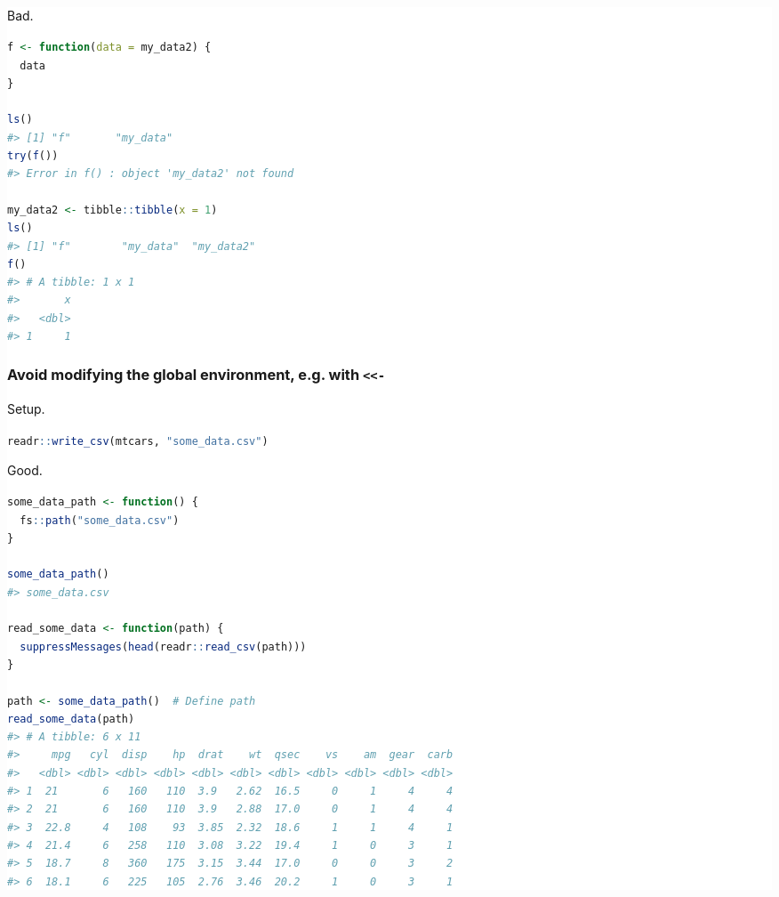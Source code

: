 Bad. 


```r
f <- function(data = my_data2) {
  data
}

ls()
#> [1] "f"       "my_data"
try(f())
#> Error in f() : object 'my_data2' not found

my_data2 <- tibble::tibble(x = 1)
ls()
#> [1] "f"        "my_data"  "my_data2"
f()
#> # A tibble: 1 x 1
#>       x
#>   <dbl>
#> 1     1
```



### Avoid modifying the global environment, e.g. with `<<-`

Setup.


```r
readr::write_csv(mtcars, "some_data.csv")
```

Good.


```r
some_data_path <- function() {
  fs::path("some_data.csv")
}

some_data_path()
#> some_data.csv

read_some_data <- function(path) {
  suppressMessages(head(readr::read_csv(path)))
}

path <- some_data_path()  # Define path
read_some_data(path)
#> # A tibble: 6 x 11
#>     mpg   cyl  disp    hp  drat    wt  qsec    vs    am  gear  carb
#>   <dbl> <dbl> <dbl> <dbl> <dbl> <dbl> <dbl> <dbl> <dbl> <dbl> <dbl>
#> 1  21       6   160   110  3.9   2.62  16.5     0     1     4     4
#> 2  21       6   160   110  3.9   2.88  17.0     0     1     4     4
#> 3  22.8     4   108    93  3.85  2.32  18.6     1     1     4     1
#> 4  21.4     6   258   110  3.08  3.22  19.4     1     0     3     1
#> 5  18.7     8   360   175  3.15  3.44  17.0     0     0     3     2
#> 6  18.1     6   225   105  2.76  3.46  20.2     1     0     3     1
```
